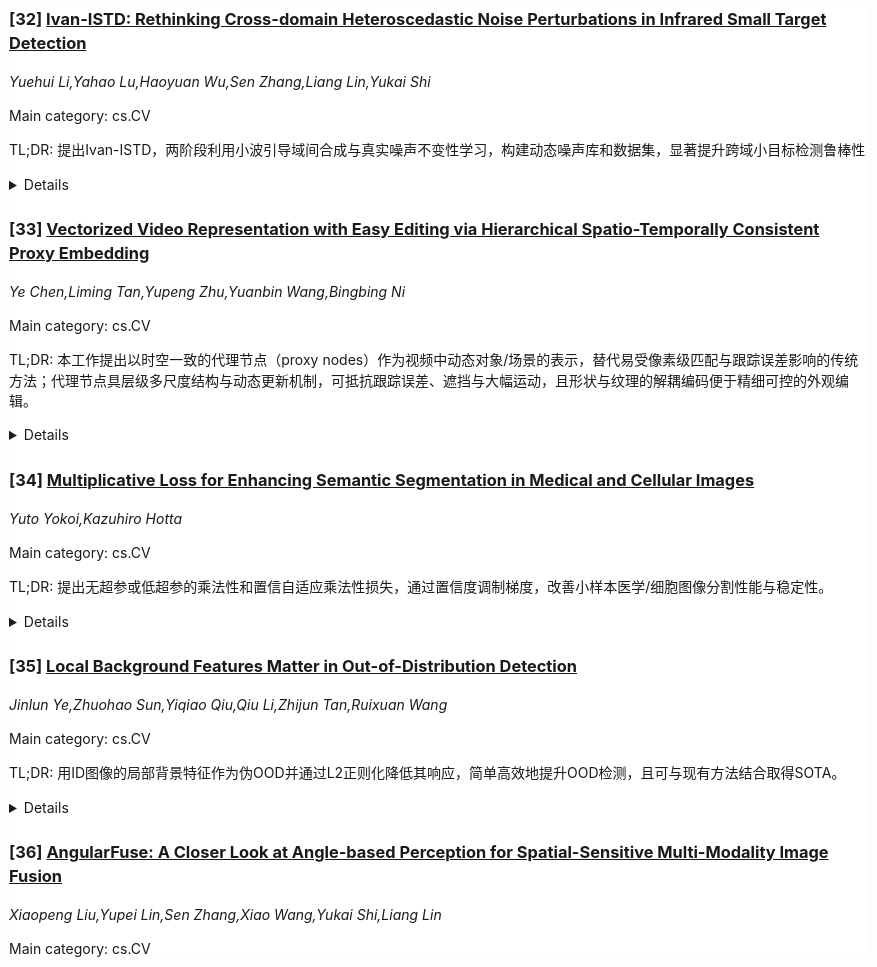 ### [32] [Ivan-ISTD: Rethinking Cross-domain Heteroscedastic Noise Perturbations in Infrared Small Target Detection](https://arxiv.org/abs/2510.12241)
*Yuehui Li,Yahao Lu,Haoyuan Wu,Sen Zhang,Liang Lin,Yukai Shi*

Main category: cs.CV

TL;DR: 提出Ivan-ISTD，两阶段利用小波引导域间合成与真实噪声不变性学习，构建动态噪声库和数据集，显著提升跨域小目标检测鲁棒性


<details><summary>Details</summary></details>


### [33] [Vectorized Video Representation with Easy Editing via Hierarchical Spatio-Temporally Consistent Proxy Embedding](https://arxiv.org/abs/2510.12256)
*Ye Chen,Liming Tan,Yupeng Zhu,Yuanbin Wang,Bingbing Ni*

Main category: cs.CV

TL;DR: 本工作提出以时空一致的代理节点（proxy nodes）作为视频中动态对象/场景的表示，替代易受像素级匹配与跟踪误差影响的传统方法；代理节点具层级多尺度结构与动态更新机制，可抵抗跟踪误差、遮挡与大幅运动，且形状与纹理的解耦编码便于精细可控的外观编辑。


<details><summary>Details</summary></details>


### [34] [Multiplicative Loss for Enhancing Semantic Segmentation in Medical and Cellular Images](https://arxiv.org/abs/2510.12258)
*Yuto Yokoi,Kazuhiro Hotta*

Main category: cs.CV

TL;DR: 提出无超参或低超参的乘法性和置信自适应乘法性损失，通过置信度调制梯度，改善小样本医学/细胞图像分割性能与稳定性。


<details><summary>Details</summary></details>


### [35] [Local Background Features Matter in Out-of-Distribution Detection](https://arxiv.org/abs/2510.12259)
*Jinlun Ye,Zhuohao Sun,Yiqiao Qiu,Qiu Li,Zhijun Tan,Ruixuan Wang*

Main category: cs.CV

TL;DR: 用ID图像的局部背景特征作为伪OOD并通过L2正则化降低其响应，简单高效地提升OOD检测，且可与现有方法结合取得SOTA。


<details><summary>Details</summary></details>


### [36] [AngularFuse: A Closer Look at Angle-based Perception for Spatial-Sensitive Multi-Modality Image Fusion](https://arxiv.org/abs/2510.12260)
*Xiaopeng Liu,Yupei Lin,Sen Zhang,Xiao Wang,Yukai Shi,Liang Lin*

Main category: cs.CV
